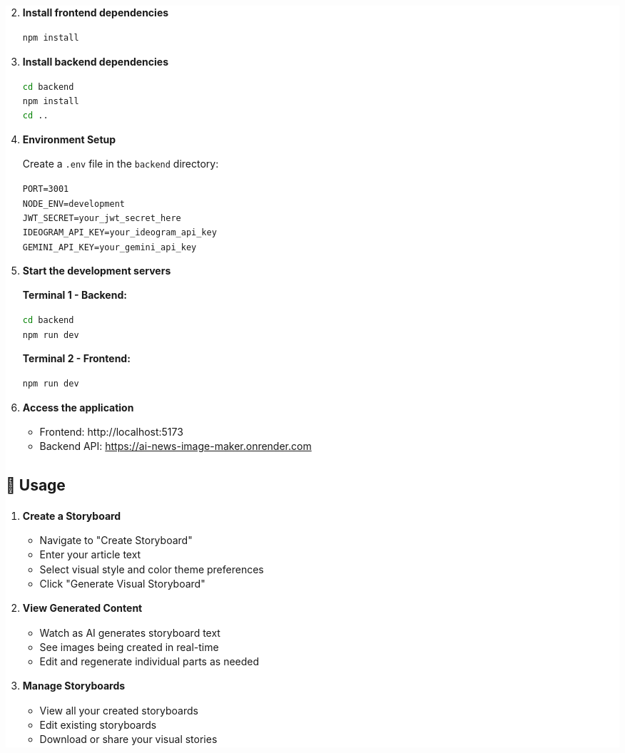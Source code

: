 2. **Install frontend dependencies**
   ```bash
   npm install
   ```

3. **Install backend dependencies**
   ```bash
   cd backend
   npm install
   cd ..
   ```

4. **Environment Setup**
   
   Create a `.env` file in the `backend` directory:
   ```env
   PORT=3001
   NODE_ENV=development
   JWT_SECRET=your_jwt_secret_here
   IDEOGRAM_API_KEY=your_ideogram_api_key
   GEMINI_API_KEY=your_gemini_api_key
   ```

5. **Start the development servers**
   
   **Terminal 1 - Backend:**
   ```bash
   cd backend
   npm run dev
   ```
   
   **Terminal 2 - Frontend:**
   ```bash
   npm run dev
   ```

6. **Access the application**
   - Frontend: http://localhost:5173
   - Backend API: https://ai-news-image-maker.onrender.com

## 🎯 Usage

1. **Create a Storyboard**
   - Navigate to "Create Storyboard"
   - Enter your article text
   - Select visual style and color theme preferences
   - Click "Generate Visual Storyboard"

2. **View Generated Content**
   - Watch as AI generates storyboard text
   - See images being created in real-time
   - Edit and regenerate individual parts as needed

3. **Manage Storyboards**
   - View all your created storyboards
   - Edit existing storyboards
   - Download or share your visual stories
